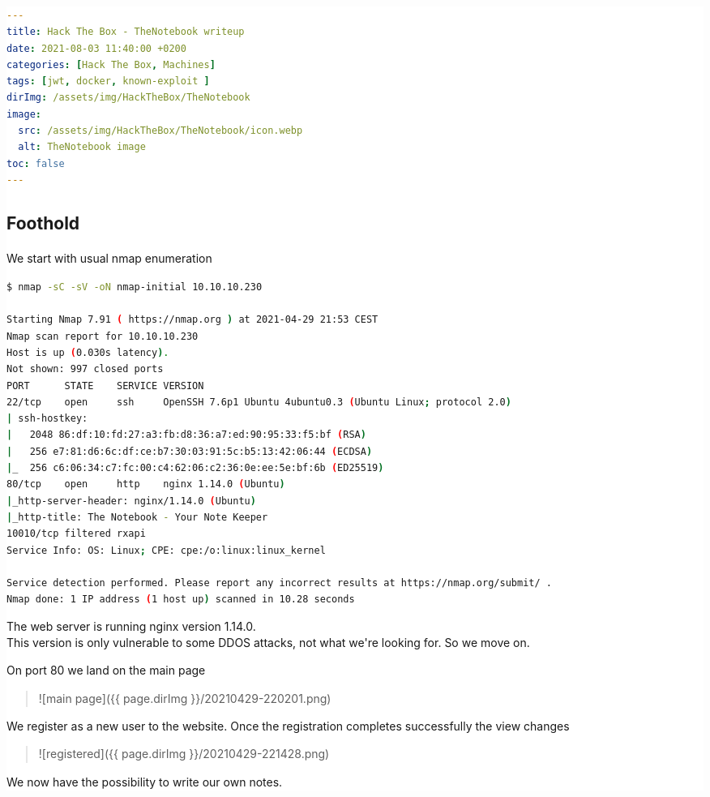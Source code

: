 ```yaml
---                                                                                           
title: Hack The Box - TheNotebook writeup                         
date: 2021-08-03 11:40:00 +0200                                                              
categories: [Hack The Box, Machines]                                                                
tags: [jwt, docker, known-exploit ]     
dirImg: /assets/img/HackTheBox/TheNotebook                     
image:
  src: /assets/img/HackTheBox/TheNotebook/icon.webp
  alt: TheNotebook image
toc: false                                                                                    
---
```



## Foothold
We start with usual nmap enumeration
```bash
$ nmap -sC -sV -oN nmap-initial 10.10.10.230

Starting Nmap 7.91 ( https://nmap.org ) at 2021-04-29 21:53 CEST
Nmap scan report for 10.10.10.230
Host is up (0.030s latency).
Not shown: 997 closed ports
PORT      STATE    SERVICE VERSION
22/tcp    open     ssh     OpenSSH 7.6p1 Ubuntu 4ubuntu0.3 (Ubuntu Linux; protocol 2.0)
| ssh-hostkey: 
|   2048 86:df:10:fd:27:a3:fb:d8:36:a7:ed:90:95:33:f5:bf (RSA)
|   256 e7:81:d6:6c:df:ce:b7:30:03:91:5c:b5:13:42:06:44 (ECDSA)
|_  256 c6:06:34:c7:fc:00:c4:62:06:c2:36:0e:ee:5e:bf:6b (ED25519)
80/tcp    open     http    nginx 1.14.0 (Ubuntu)
|_http-server-header: nginx/1.14.0 (Ubuntu)
|_http-title: The Notebook - Your Note Keeper
10010/tcp filtered rxapi
Service Info: OS: Linux; CPE: cpe:/o:linux:linux_kernel

Service detection performed. Please report any incorrect results at https://nmap.org/submit/ .
Nmap done: 1 IP address (1 host up) scanned in 10.28 seconds
```

The web server is running nginx version 1.14.0.  
This version is only vulnerable to some DDOS attacks, not what we're looking for. So we move on.

On port 80 we land on the main page
> ![main page]({{ page.dirImg }}/20210429-220201.png)


We register as a new user to the website. Once the registration completes successfully the view changes
> ![registered]({{ page.dirImg }}/20210429-221428.png)

We now have the possibility to write our own notes. 
